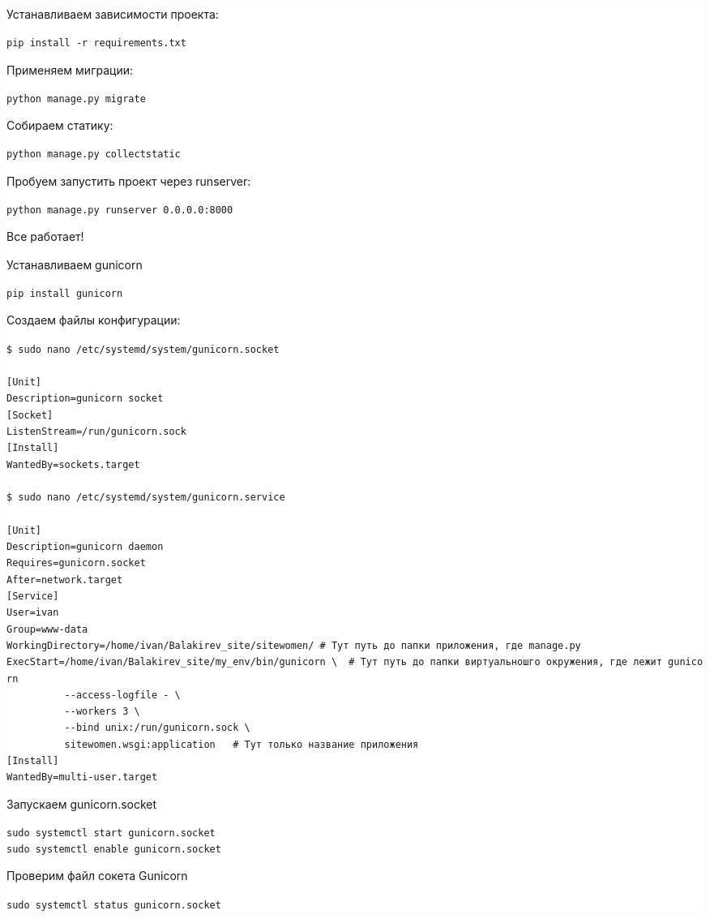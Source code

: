 Устанавливаем зависимости проекта:

    pip install -r requirements.txt

Применяем миграции:

    python manage.py migrate

Собираем статику:

    python manage.py collectstatic

Пробуем запустить проект через runserver:

    python manage.py runserver 0.0.0.0:8000

Все работает!

Устанавливаем gunicorn

    pip install gunicorn

Создаем файлы конфигурации:
    
    $ sudo nano /etc/systemd/system/gunicorn.socket

    [Unit]
    Description=gunicorn socket
    [Socket]
    ListenStream=/run/gunicorn.sock
    [Install]
    WantedBy=sockets.target
    
    $ sudo nano /etc/systemd/system/gunicorn.service
    
    [Unit]
    Description=gunicorn daemon
    Requires=gunicorn.socket
    After=network.target
    [Service]
    User=ivan
    Group=www-data
    WorkingDirectory=/home/ivan/Balakirev_site/sitewomen/ # Тут путь до папки приложения, где manage.py
    ExecStart=/home/ivan/Balakirev_site/my_env/bin/gunicorn \  # Тут путь до папки виртуальношго окружения, где лежит gunicorn
              --access-logfile - \
              --workers 3 \
              --bind unix:/run/gunicorn.sock \
              sitewomen.wsgi:application   # Тут только название приложения
    [Install]
    WantedBy=multi-user.target

Запускаем gunicorn.socket

    sudo systemctl start gunicorn.socket
    sudo systemctl enable gunicorn.socket

Проверим файл сокета Gunicorn

    sudo systemctl status gunicorn.socket
